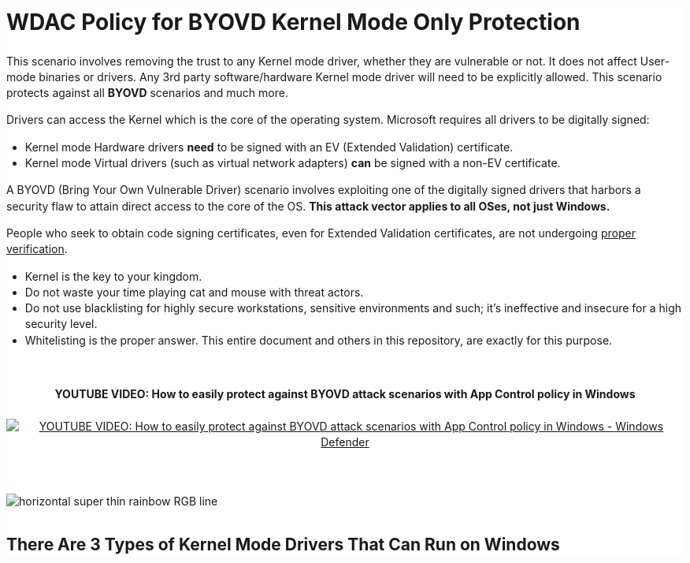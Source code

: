 # WDAC Policy for BYOVD Kernel Mode Only Protection

This scenario involves removing the trust to any Kernel mode driver, whether they are vulnerable or not. It does not affect User-mode binaries or drivers. Any 3rd party software/hardware Kernel mode driver will need to be explicitly allowed. This scenario protects against all **BYOVD** scenarios and much more.

Drivers can access the Kernel which is the core of the operating system. Microsoft requires all drivers to be digitally signed:

* Kernel mode Hardware drivers **need** to be signed with an EV (Extended Validation) certificate.
* Kernel mode Virtual drivers (such as virtual network adapters) **can** be signed with a non-EV certificate.

A BYOVD (Bring Your Own Vulnerable Driver) scenario involves exploiting one of the digitally signed drivers that harbors a security flaw to attain direct access to the core of the OS. **This attack vector applies to all OSes, not just Windows.**

People who seek to obtain code signing certificates, even for Extended Validation certificates, are not undergoing [proper verification](https://learn.microsoft.com/en-us/office365/servicedescriptions/office-365-platform-service-description/office-365-us-government/gcc-high-and-dod#background-screening).

* Kernel is the key to your kingdom.
* Do not waste your time playing cat and mouse with threat actors.
* Do not use blacklisting for highly secure workstations, sensitive environments and such; it’s ineffective and insecure for a high security level.
* Whitelisting is the proper answer. This entire document and others in this repository, are exactly for this purpose.

<br>

<p align="center">
<b>YOUTUBE VIDEO: How to easily protect against BYOVD attack scenarios with App Control policy in Windows</b><br><br>
  <a href="https://www.youtube.com/watch?v=SQCo9l2P7uw">
    <img src="https://raw.githubusercontent.com/HotCakeX/Harden-Windows-Security/main/images/YouTubeLogoBYOVD.png" width="700"
         alt="YOUTUBE VIDEO: How to easily protect against BYOVD attack scenarios with App Control policy in Windows - Windows Defender">
  </a>
  </p>

<br>

<br>

<img src="https://github.com/HotCakeX/Harden-Windows-Security/raw/main/images/Gifs/1pxRainbowLine.gif" width= "300000" alt="horizontal super thin rainbow RGB line">

<br>

## There Are 3 Types of Kernel Mode Drivers That Can Run on Windows

